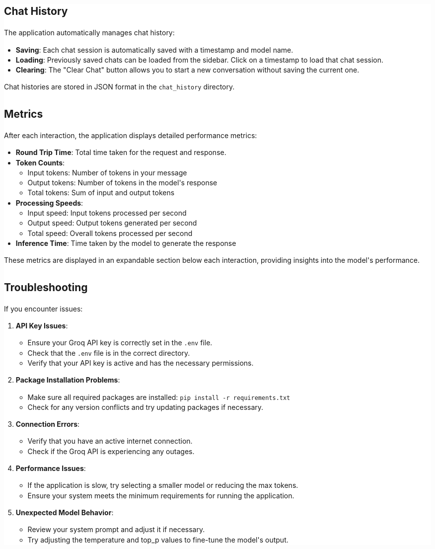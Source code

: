 ## Chat History

The application automatically manages chat history:

- **Saving**: Each chat session is automatically saved with a timestamp and model name.
- **Loading**: Previously saved chats can be loaded from the sidebar. Click on a timestamp to load that chat session.
- **Clearing**: The "Clear Chat" button allows you to start a new conversation without saving the current one.

Chat histories are stored in JSON format in the `chat_history` directory.

## Metrics

After each interaction, the application displays detailed performance metrics:

- **Round Trip Time**: Total time taken for the request and response.
- **Token Counts**: 
  - Input tokens: Number of tokens in your message
  - Output tokens: Number of tokens in the model's response
  - Total tokens: Sum of input and output tokens
- **Processing Speeds**: 
  - Input speed: Input tokens processed per second
  - Output speed: Output tokens generated per second
  - Total speed: Overall tokens processed per second
- **Inference Time**: Time taken by the model to generate the response

These metrics are displayed in an expandable section below each interaction, providing insights into the model's performance.

## Troubleshooting

If you encounter issues:

1. **API Key Issues**: 
   - Ensure your Groq API key is correctly set in the `.env` file.
   - Check that the `.env` file is in the correct directory.
   - Verify that your API key is active and has the necessary permissions.

2. **Package Installation Problems**:
   - Make sure all required packages are installed: `pip install -r requirements.txt`
   - Check for any version conflicts and try updating packages if necessary.

3. **Connection Errors**:
   - Verify that you have an active internet connection.
   - Check if the Groq API is experiencing any outages.

4. **Performance Issues**:
   - If the application is slow, try selecting a smaller model or reducing the max tokens.
   - Ensure your system meets the minimum requirements for running the application.

5. **Unexpected Model Behavior**:
   - Review your system prompt and adjust it if necessary.
   - Try adjusting the temperature and top_p values to fine-tune the model's output.
